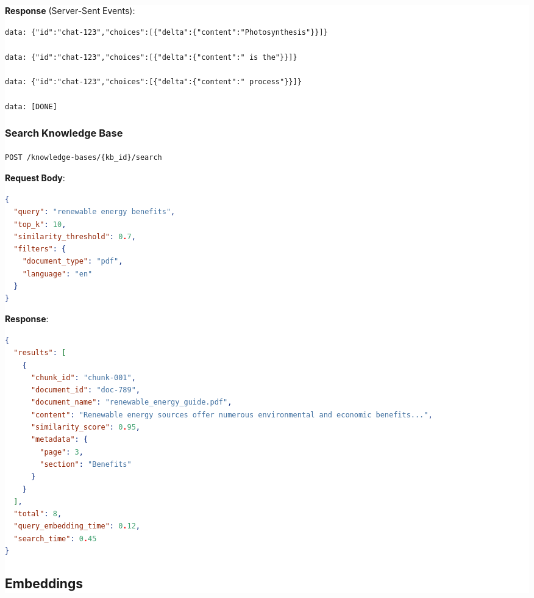 **Response** (Server-Sent Events):
```
data: {"id":"chat-123","choices":[{"delta":{"content":"Photosynthesis"}}]}

data: {"id":"chat-123","choices":[{"delta":{"content":" is the"}}]}

data: {"id":"chat-123","choices":[{"delta":{"content":" process"}}]}

data: [DONE]
```

### Search Knowledge Base

```http
POST /knowledge-bases/{kb_id}/search
```

**Request Body**:
```json
{
  "query": "renewable energy benefits",
  "top_k": 10,
  "similarity_threshold": 0.7,
  "filters": {
    "document_type": "pdf",
    "language": "en"
  }
}
```

**Response**:
```json
{
  "results": [
    {
      "chunk_id": "chunk-001",
      "document_id": "doc-789",
      "document_name": "renewable_energy_guide.pdf",
      "content": "Renewable energy sources offer numerous environmental and economic benefits...",
      "similarity_score": 0.95,
      "metadata": {
        "page": 3,
        "section": "Benefits"
      }
    }
  ],
  "total": 8,
  "query_embedding_time": 0.12,
  "search_time": 0.45
}
```

## Embeddings

